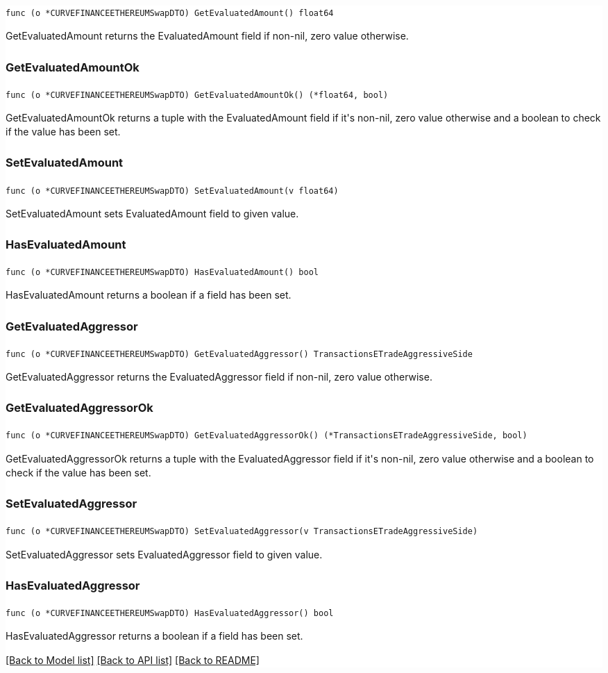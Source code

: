 `func (o *CURVEFINANCEETHEREUMSwapDTO) GetEvaluatedAmount() float64`

GetEvaluatedAmount returns the EvaluatedAmount field if non-nil, zero value otherwise.

### GetEvaluatedAmountOk

`func (o *CURVEFINANCEETHEREUMSwapDTO) GetEvaluatedAmountOk() (*float64, bool)`

GetEvaluatedAmountOk returns a tuple with the EvaluatedAmount field if it's non-nil, zero value otherwise
and a boolean to check if the value has been set.

### SetEvaluatedAmount

`func (o *CURVEFINANCEETHEREUMSwapDTO) SetEvaluatedAmount(v float64)`

SetEvaluatedAmount sets EvaluatedAmount field to given value.

### HasEvaluatedAmount

`func (o *CURVEFINANCEETHEREUMSwapDTO) HasEvaluatedAmount() bool`

HasEvaluatedAmount returns a boolean if a field has been set.

### GetEvaluatedAggressor

`func (o *CURVEFINANCEETHEREUMSwapDTO) GetEvaluatedAggressor() TransactionsETradeAggressiveSide`

GetEvaluatedAggressor returns the EvaluatedAggressor field if non-nil, zero value otherwise.

### GetEvaluatedAggressorOk

`func (o *CURVEFINANCEETHEREUMSwapDTO) GetEvaluatedAggressorOk() (*TransactionsETradeAggressiveSide, bool)`

GetEvaluatedAggressorOk returns a tuple with the EvaluatedAggressor field if it's non-nil, zero value otherwise
and a boolean to check if the value has been set.

### SetEvaluatedAggressor

`func (o *CURVEFINANCEETHEREUMSwapDTO) SetEvaluatedAggressor(v TransactionsETradeAggressiveSide)`

SetEvaluatedAggressor sets EvaluatedAggressor field to given value.

### HasEvaluatedAggressor

`func (o *CURVEFINANCEETHEREUMSwapDTO) HasEvaluatedAggressor() bool`

HasEvaluatedAggressor returns a boolean if a field has been set.


[[Back to Model list]](../README.md#documentation-for-models) [[Back to API list]](../README.md#documentation-for-api-endpoints) [[Back to README]](../README.md)


